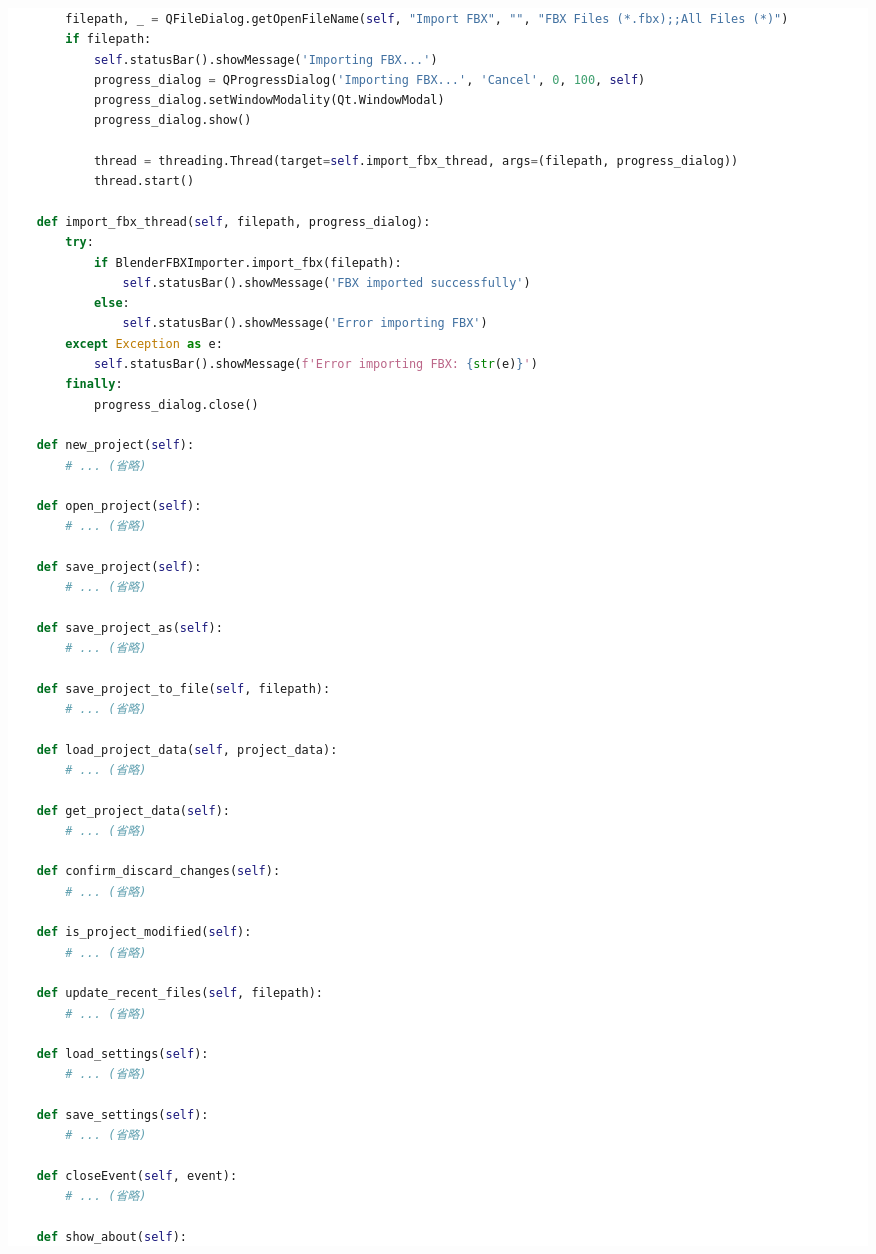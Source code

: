 ```python
        filepath, _ = QFileDialog.getOpenFileName(self, "Import FBX", "", "FBX Files (*.fbx);;All Files (*)")
        if filepath:
            self.statusBar().showMessage('Importing FBX...')
            progress_dialog = QProgressDialog('Importing FBX...', 'Cancel', 0, 100, self)
            progress_dialog.setWindowModality(Qt.WindowModal)
            progress_dialog.show()

            thread = threading.Thread(target=self.import_fbx_thread, args=(filepath, progress_dialog))
            thread.start()

    def import_fbx_thread(self, filepath, progress_dialog):
        try:
            if BlenderFBXImporter.import_fbx(filepath):
                self.statusBar().showMessage('FBX imported successfully')
            else:
                self.statusBar().showMessage('Error importing FBX')
        except Exception as e:
            self.statusBar().showMessage(f'Error importing FBX: {str(e)}')
        finally:
            progress_dialog.close()

    def new_project(self):
        # ... (省略)

    def open_project(self):
        # ... (省略)

    def save_project(self):
        # ... (省略)

    def save_project_as(self):
        # ... (省略)

    def save_project_to_file(self, filepath):
        # ... (省略)

    def load_project_data(self, project_data):
        # ... (省略)

    def get_project_data(self):
        # ... (省略)

    def confirm_discard_changes(self):
        # ... (省略)

    def is_project_modified(self):
        # ... (省略)

    def update_recent_files(self, filepath):
        # ... (省略)

    def load_settings(self):
        # ... (省略)

    def save_settings(self):
        # ... (省略)

    def closeEvent(self, event):
        # ... (省略)

    def show_about(self):
```